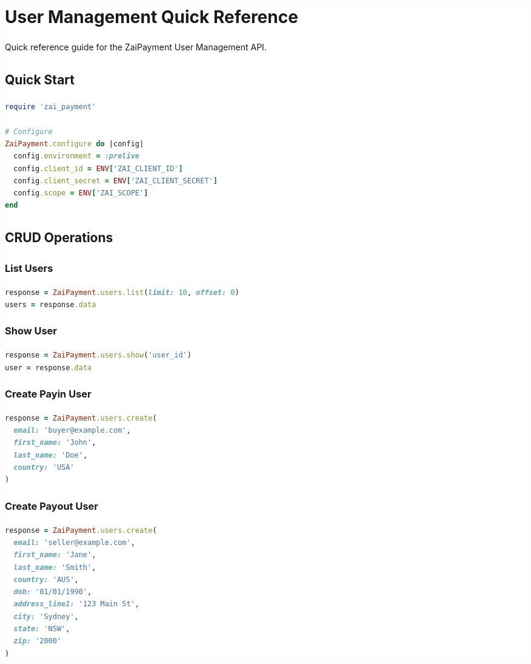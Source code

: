 # User Management Quick Reference

Quick reference guide for the ZaiPayment User Management API.

## Quick Start

```ruby
require 'zai_payment'

# Configure
ZaiPayment.configure do |config|
  config.environment = :prelive
  config.client_id = ENV['ZAI_CLIENT_ID']
  config.client_secret = ENV['ZAI_CLIENT_SECRET']
  config.scope = ENV['ZAI_SCOPE']
end
```

## CRUD Operations

### List Users
```ruby
response = ZaiPayment.users.list(limit: 10, offset: 0)
users = response.data
```

### Show User
```ruby
response = ZaiPayment.users.show('user_id')
user = response.data
```

### Create Payin User
```ruby
response = ZaiPayment.users.create(
  email: 'buyer@example.com',
  first_name: 'John',
  last_name: 'Doe',
  country: 'USA'
)
```

### Create Payout User
```ruby
response = ZaiPayment.users.create(
  email: 'seller@example.com',
  first_name: 'Jane',
  last_name: 'Smith',
  country: 'AUS',
  dob: '01/01/1990',
  address_line1: '123 Main St',
  city: 'Sydney',
  state: 'NSW',
  zip: '2000'
)
```
